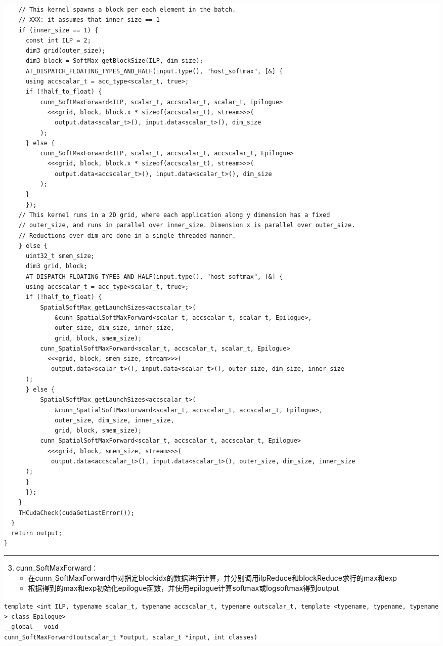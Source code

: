```
    // This kernel spawns a block per each element in the batch.
    // XXX: it assumes that inner_size == 1
    if (inner_size == 1) {
      const int ILP = 2;
      dim3 grid(outer_size);
      dim3 block = SoftMax_getBlockSize(ILP, dim_size);
      AT_DISPATCH_FLOATING_TYPES_AND_HALF(input.type(), "host_softmax", [&] {
      using accscalar_t = acc_type<scalar_t, true>;
      if (!half_to_float) {
          cunn_SoftMaxForward<ILP, scalar_t, accscalar_t, scalar_t, Epilogue>
            <<<grid, block, block.x * sizeof(accscalar_t), stream>>>(
              output.data<scalar_t>(), input.data<scalar_t>(), dim_size
          );
      } else {
          cunn_SoftMaxForward<ILP, scalar_t, accscalar_t, accscalar_t, Epilogue>
            <<<grid, block, block.x * sizeof(accscalar_t), stream>>>(
              output.data<accscalar_t>(), input.data<scalar_t>(), dim_size
          );
      }
      });
    // This kernel runs in a 2D grid, where each application along y dimension has a fixed
    // outer_size, and runs in parallel over inner_size. Dimension x is parallel over outer_size.
    // Reductions over dim are done in a single-threaded manner.
    } else {
      uint32_t smem_size;
      dim3 grid, block;
      AT_DISPATCH_FLOATING_TYPES_AND_HALF(input.type(), "host_softmax", [&] {
      using accscalar_t = acc_type<scalar_t, true>;
      if (!half_to_float) {
          SpatialSoftMax_getLaunchSizes<accscalar_t>(
              &cunn_SpatialSoftMaxForward<scalar_t, accscalar_t, scalar_t, Epilogue>,
              outer_size, dim_size, inner_size,
              grid, block, smem_size);
          cunn_SpatialSoftMaxForward<scalar_t, accscalar_t, scalar_t, Epilogue>
            <<<grid, block, smem_size, stream>>>(
             output.data<scalar_t>(), input.data<scalar_t>(), outer_size, dim_size, inner_size
      );
      } else {
          SpatialSoftMax_getLaunchSizes<accscalar_t>(
              &cunn_SpatialSoftMaxForward<scalar_t, accscalar_t, accscalar_t, Epilogue>,
              outer_size, dim_size, inner_size,
              grid, block, smem_size);
          cunn_SpatialSoftMaxForward<scalar_t, accscalar_t, accscalar_t, Epilogue>
            <<<grid, block, smem_size, stream>>>(
             output.data<accscalar_t>(), input.data<scalar_t>(), outer_size, dim_size, inner_size
      );
      }
      });
    }
    THCudaCheck(cudaGetLastError());
  }
  return output;
}
```
---
3. cunn_SoftMaxForward：
   * 在cunn_SoftMaxForward中对指定blockidx的数据进行计算，并分别调用ilpReduce和blockReduce求行的max和exp
   * 根据得到的max和exp初始化epilogue函数，并使用epilogue计算softmax或logsoftmax得到output
```
template <int ILP, typename scalar_t, typename accscalar_t, typename outscalar_t, template <typename, typename, typename> class Epilogue>
__global__ void
cunn_SoftMaxForward(outscalar_t *output, scalar_t *input, int classes)
```